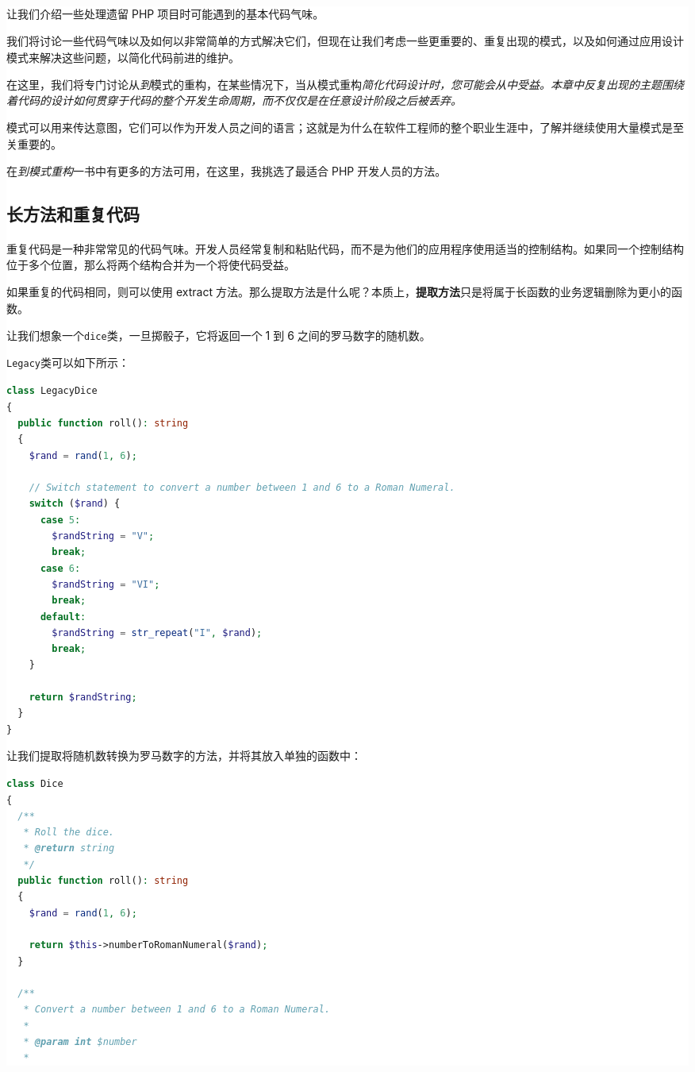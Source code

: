 让我们介绍一些处理遗留 PHP 项目时可能遇到的基本代码气味。

我们将讨论一些代码气味以及如何以非常简单的方式解决它们，但现在让我们考虑一些更重要的、重复出现的模式，以及如何通过应用设计模式来解决这些问题，以简化代码前进的维护。

在这里，我们将专门讨论从*到*模式的重构，在某些情况下，当从模式重构*简化代码设计时，您可能会从中受益。本章中反复出现的主题围绕着代码的设计如何贯穿于代码的整个开发生命周期，而不仅仅是在任意设计阶段之后被丢弃。*

模式可以用来传达意图，它们可以作为开发人员之间的语言；这就是为什么在软件工程师的整个职业生涯中，了解并继续使用大量模式是至关重要的。

在*到模式重构*一书中有更多的方法可用，在这里，我挑选了最适合 PHP 开发人员的方法。

## 长方法和重复代码

重复代码是一种非常常见的代码气味。开发人员经常复制和粘贴代码，而不是为他们的应用程序使用适当的控制结构。如果同一个控制结构位于多个位置，那么将两个结构合并为一个将使代码受益。

如果重复的代码相同，则可以使用 extract 方法。那么提取方法是什么呢？本质上，**提取方法**只是将属于长函数的业务逻辑删除为更小的函数。

让我们想象一个`dice`类，一旦掷骰子，它将返回一个 1 到 6 之间的罗马数字的随机数。

`Legacy`类可以如下所示：

```php
class LegacyDice 
{ 
  public function roll(): string 
  { 
    $rand = rand(1, 6); 

    // Switch statement to convert a number between 1 and 6 to a Roman Numeral. 
    switch ($rand) { 
      case 5: 
        $randString = "V"; 
        break; 
      case 6: 
        $randString = "VI"; 
        break; 
      default: 
        $randString = str_repeat("I", $rand); 
        break; 
    } 

    return $randString; 
  } 
} 

```

让我们提取将随机数转换为罗马数字的方法，并将其放入单独的函数中：

```php
class Dice 
{ 
  /** 
   * Roll the dice. 
   * @return string 
   */ 
  public function roll(): string 
  { 
    $rand = rand(1, 6); 

    return $this->numberToRomanNumeral($rand); 
  } 

  /** 
   * Convert a number between 1 and 6 to a Roman Numeral. 
   * 
   * @param int $number 
   * 
```